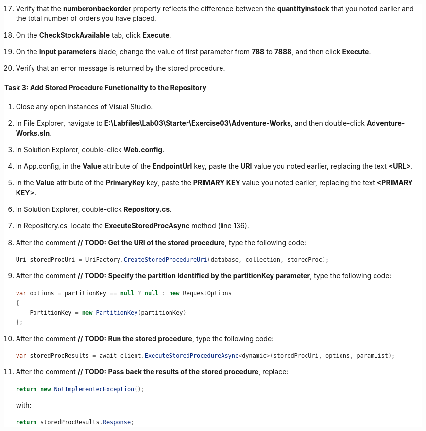 17. Verify that the **numberonbackorder** property reflects the difference between the **quantityinstock** that you noted earlier and the total number of orders you have placed.

18. On the **CheckStockAvailable** tab, click **Execute**.

19. On the **Input parameters** blade, change the value of first parameter from **788** to **7888**, and then click **Execute**.

20. Verify that an error message is returned by the stored procedure.

#### Task 3: Add Stored Procedure Functionality to the Repository

1.  Close any open instances of Visual Studio.

2.  In File Explorer, navigate to **E:\\Labfiles\\Lab03\\Starter\\Exercise03\\Adventure-Works**, and then double-click **Adventure-Works.sln**.

3.  In Solution Explorer, double-click **Web.config**.

4.  In App.config, in the **Value** attribute of the **EndpointUrl** key, paste the **URI** value you noted earlier, replacing the text **\<URL\>**.

5.  In the **Value** attribute of the **PrimaryKey** key, paste the **PRIMARY KEY** value you noted earlier, replacing the text **\<PRIMARY KEY\>**.

6.  In Solution Explorer, double-click **Repository.cs**.

7.  In Repository.cs, locate the **ExecuteStoredProcAsync** method (line 136).

8.  After the comment **// TODO: Get the URI of the stored procedure**, type the following code:
    ```csharp
    Uri storedProcUri = UriFactory.CreateStoredProcedureUri(database, collection, storedProc);
    ```
9.  After the comment **// TODO: Specify the partition identified by the partitionKey parameter**, type the following code:
    ```csharp
    var options = partitionKey == null ? null : new RequestOptions
    {
        PartitionKey = new PartitionKey(partitionKey)
    };
    ```
10. After the comment **// TODO: Run the stored procedure**, type the following code:
    ```csharp
    var storedProcResults = await client.ExecuteStoredProcedureAsync<dynamic>(storedProcUri, options, paramList);
    ```
11. After the comment **// TODO: Pass back the results of the stored procedure**, replace:
    ```csharp
    return new NotImplementedException();
    ```

    with:
    ```csharp
    return storedProcResults.Response;
    ```
